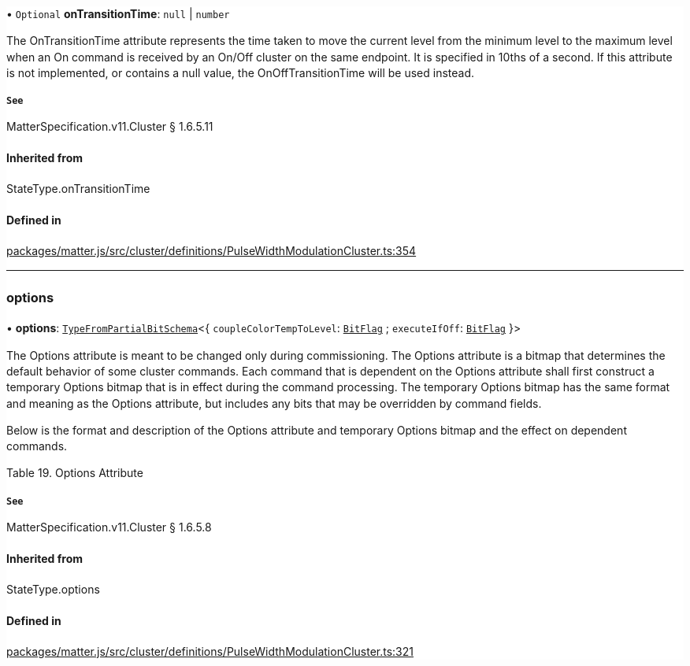 • `Optional` **onTransitionTime**: ``null`` \| `number`

The OnTransitionTime attribute represents the time taken to move the current level from the minimum
level to the maximum level when an On command is received by an On/Off cluster on the same endpoint. It
is specified in 10ths of a second. If this attribute is not implemented, or contains a null value, the
OnOffTransitionTime will be used instead.

**`See`**

MatterSpecification.v11.Cluster § 1.6.5.11

#### Inherited from

StateType.onTransitionTime

#### Defined in

[packages/matter.js/src/cluster/definitions/PulseWidthModulationCluster.ts:354](https://github.com/project-chip/matter.js/blob/c0d55745d5279e16fdfaa7d2c564daa31e19c627/packages/matter.js/src/cluster/definitions/PulseWidthModulationCluster.ts#L354)

___

### options

• **options**: [`TypeFromPartialBitSchema`](../modules/schema_export.md#typefrompartialbitschema)\<\{ `coupleColorTempToLevel`: [`BitFlag`](../modules/schema_export.md#bitflag) ; `executeIfOff`: [`BitFlag`](../modules/schema_export.md#bitflag)  }\>

The Options attribute is meant to be changed only during commissioning. The Options attribute is a
bitmap that determines the default behavior of some cluster commands. Each command that is dependent on
the Options attribute shall first construct a temporary Options bitmap that is in effect during the
command processing. The temporary Options bitmap has the same format and meaning as the Options
attribute, but includes any bits that may be overridden by command fields.

Below is the format and description of the Options attribute and temporary Options bitmap and the effect
on dependent commands.

Table 19. Options Attribute

**`See`**

MatterSpecification.v11.Cluster § 1.6.5.8

#### Inherited from

StateType.options

#### Defined in

[packages/matter.js/src/cluster/definitions/PulseWidthModulationCluster.ts:321](https://github.com/project-chip/matter.js/blob/c0d55745d5279e16fdfaa7d2c564daa31e19c627/packages/matter.js/src/cluster/definitions/PulseWidthModulationCluster.ts#L321)
